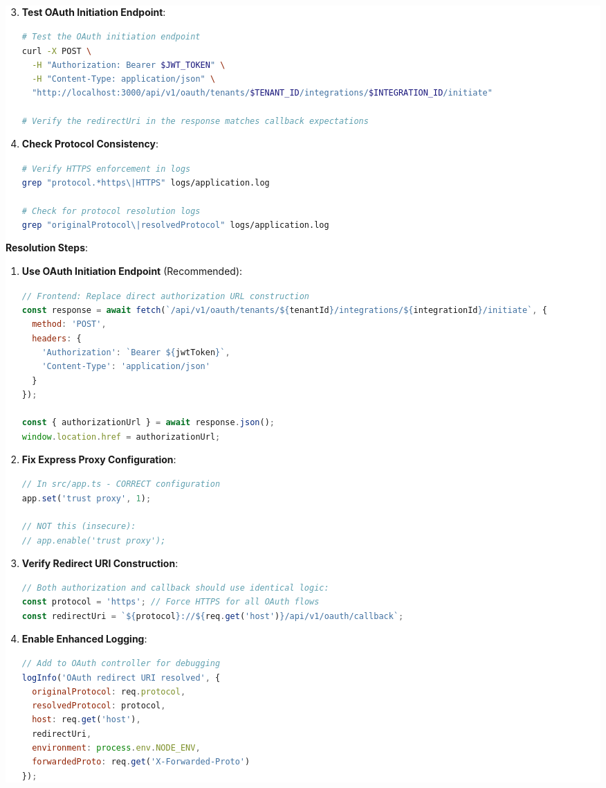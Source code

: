 3. **Test OAuth Initiation Endpoint**:
   ```bash
   # Test the OAuth initiation endpoint
   curl -X POST \
     -H "Authorization: Bearer $JWT_TOKEN" \
     -H "Content-Type: application/json" \
     "http://localhost:3000/api/v1/oauth/tenants/$TENANT_ID/integrations/$INTEGRATION_ID/initiate"
   
   # Verify the redirectUri in the response matches callback expectations
   ```

4. **Check Protocol Consistency**:
   ```bash
   # Verify HTTPS enforcement in logs
   grep "protocol.*https\|HTTPS" logs/application.log
   
   # Check for protocol resolution logs
   grep "originalProtocol\|resolvedProtocol" logs/application.log
   ```

**Resolution Steps**:

1. **Use OAuth Initiation Endpoint** (Recommended):
   ```javascript
   // Frontend: Replace direct authorization URL construction
   const response = await fetch(`/api/v1/oauth/tenants/${tenantId}/integrations/${integrationId}/initiate`, {
     method: 'POST',
     headers: {
       'Authorization': `Bearer ${jwtToken}`,
       'Content-Type': 'application/json'
     }
   });
   
   const { authorizationUrl } = await response.json();
   window.location.href = authorizationUrl;
   ```

2. **Fix Express Proxy Configuration**:
   ```javascript
   // In src/app.ts - CORRECT configuration
   app.set('trust proxy', 1);
   
   // NOT this (insecure):
   // app.enable('trust proxy');
   ```

3. **Verify Redirect URI Construction**:
   ```javascript
   // Both authorization and callback should use identical logic:
   const protocol = 'https'; // Force HTTPS for all OAuth flows
   const redirectUri = `${protocol}://${req.get('host')}/api/v1/oauth/callback`;
   ```

4. **Enable Enhanced Logging**:
   ```javascript
   // Add to OAuth controller for debugging
   logInfo('OAuth redirect URI resolved', {
     originalProtocol: req.protocol,
     resolvedProtocol: protocol,
     host: req.get('host'),
     redirectUri,
     environment: process.env.NODE_ENV,
     forwardedProto: req.get('X-Forwarded-Proto')
   });
   ```
